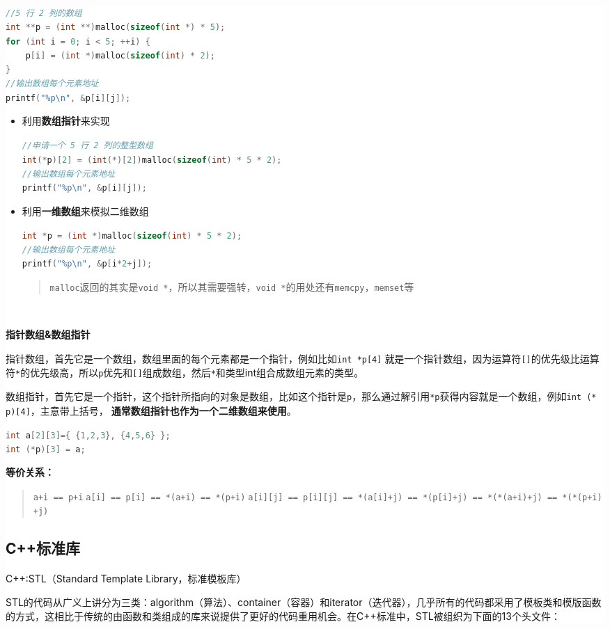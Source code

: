   ```c
  //5 行 2 列的数组
  int **p = (int **)malloc(sizeof(int *) * 5);
  for (int i = 0; i < 5; ++i) {
      p[i] = (int *)malloc(sizeof(int) * 2);
  }
  //输出数组每个元素地址
  printf("%p\n", &p[i][j]);
  ```

- 利用**数组指针**来实现

  ```c
  //申请一个 5 行 2 列的整型数组
  int(*p)[2] = (int(*)[2])malloc(sizeof(int) * 5 * 2);
  //输出数组每个元素地址
  printf("%p\n", &p[i][j]);
  ```

- 利用**一维数组**来模拟二维数组

  ```c
  int *p = (int *)malloc(sizeof(int) * 5 * 2);
  //输出数组每个元素地址
  printf("%p\n", &p[i*2+j]);
  ```

  > `malloc`返回的其实是`void *`，所以其需要强转，`void *`的用处还有`memcpy`，`memset`等

<br/>

**指针数组&数组指针**

指针数组，首先它是一个数组，数组里面的每个元素都是一个指针，例如比如`int *p[4]` 就是一个指针数组，因为运算符`[]`的优先级比运算符`*`的优先级高，所以`p`优先和`[]`组成数组，然后`*`和类型int组合成数组元素的类型。

数组指针，首先它是一个指针，这个指针所指向的对象是数组，比如这个指针是`p`，那么通过解引用`*p`获得内容就是一个数组，例如`int (*p)[4]`，主意带上括号， **通常数组指针也作为一个二维数组来使用**。

```c++
int a[2][3]={ {1,2,3}, {4,5,6} };
int (*p)[3] = a;
```

**等价关系：**

> `a+i == p+i`
> `a[i] == p[i] == *(a+i) == *(p+i)`
> `a[i][j] == p[i][j] == *(a[i]+j) == *(p[i]+j) == *(*(a+i)+j) == *(*(p+i)+j)`





## C++标准库

C++:STL（Standard Template Library，标准模板库）

STL的代码从广义上讲分为三类：algorithm（算法）、container（容器）和iterator（迭代器），几乎所有的代码都采用了模板类和模版函数的方式，这相比于传统的由函数和类组成的库来说提供了更好的代码重用机会。在C++标准中，STL被组织为下面的13个头文件：
